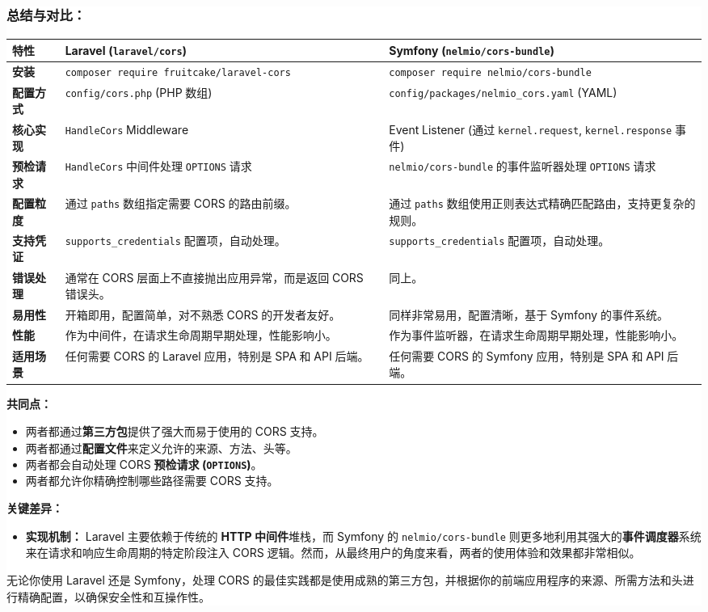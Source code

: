 ### **总结与对比：**

| 特性           | Laravel (`laravel/cors`)                      | Symfony (`nelmio/cors-bundle`)                |
| :------------- | :-------------------------------------------- | :-------------------------------------------- |
| **安装** | `composer require fruitcake/laravel-cors`     | `composer require nelmio/cors-bundle`         |
| **配置方式** | `config/cors.php` (PHP 数组)                  | `config/packages/nelmio_cors.yaml` (YAML)     |
| **核心实现** | `HandleCors` Middleware                       | Event Listener (通过 `kernel.request`, `kernel.response` 事件) |
| **预检请求** | `HandleCors` 中间件处理 `OPTIONS` 请求        | `nelmio/cors-bundle` 的事件监听器处理 `OPTIONS` 请求 |
| **配置粒度** | 通过 `paths` 数组指定需要 CORS 的路由前缀。    | 通过 `paths` 数组使用正则表达式精确匹配路由，支持更复杂的规则。 |
| **支持凭证** | `supports_credentials` 配置项，自动处理。       | `supports_credentials` 配置项，自动处理。       |
| **错误处理** | 通常在 CORS 层面上不直接抛出应用异常，而是返回 CORS 错误头。 | 同上。                                        |
| **易用性** | 开箱即用，配置简单，对不熟悉 CORS 的开发者友好。 | 同样非常易用，配置清晰，基于 Symfony 的事件系统。 |
| **性能** | 作为中间件，在请求生命周期早期处理，性能影响小。 | 作为事件监听器，在请求生命周期早期处理，性能影响小。 |
| **适用场景** | 任何需要 CORS 的 Laravel 应用，特别是 SPA 和 API 后端。 | 任何需要 CORS 的 Symfony 应用，特别是 SPA 和 API 后端。 |

**共同点：**

  * 两者都通过**第三方包**提供了强大而易于使用的 CORS 支持。
  * 两者都通过**配置文件**来定义允许的来源、方法、头等。
  * 两者都会自动处理 CORS **预检请求 (`OPTIONS`)**。
  * 两者都允许你精确控制哪些路径需要 CORS 支持。

**关键差异：**

  * **实现机制：** Laravel 主要依赖于传统的 **HTTP 中间件**堆栈，而 Symfony 的 `nelmio/cors-bundle` 则更多地利用其强大的**事件调度器**系统来在请求和响应生命周期的特定阶段注入 CORS 逻辑。然而，从最终用户的角度来看，两者的使用体验和效果都非常相似。

无论你使用 Laravel 还是 Symfony，处理 CORS 的最佳实践都是使用成熟的第三方包，并根据你的前端应用程序的来源、所需方法和头进行精确配置，以确保安全性和互操作性。

 